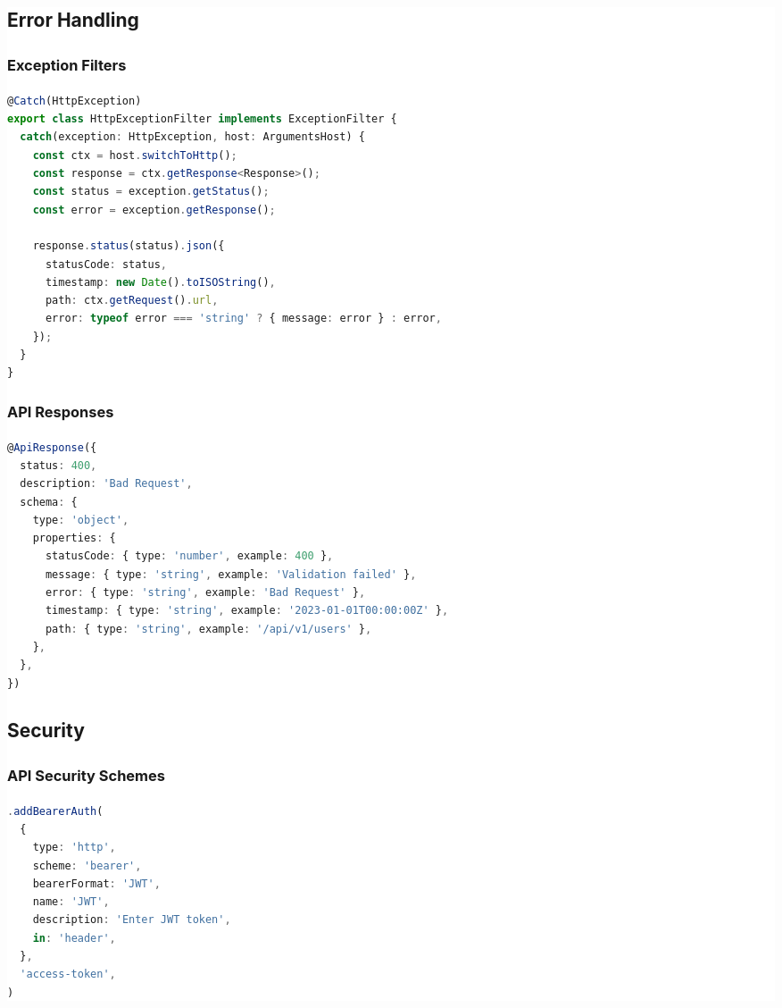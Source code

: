 ## Error Handling

### Exception Filters

```typescript
@Catch(HttpException)
export class HttpExceptionFilter implements ExceptionFilter {
  catch(exception: HttpException, host: ArgumentsHost) {
    const ctx = host.switchToHttp();
    const response = ctx.getResponse<Response>();
    const status = exception.getStatus();
    const error = exception.getResponse();

    response.status(status).json({
      statusCode: status,
      timestamp: new Date().toISOString(),
      path: ctx.getRequest().url,
      error: typeof error === 'string' ? { message: error } : error,
    });
  }
}
```

### API Responses

```typescript
@ApiResponse({
  status: 400,
  description: 'Bad Request',
  schema: {
    type: 'object',
    properties: {
      statusCode: { type: 'number', example: 400 },
      message: { type: 'string', example: 'Validation failed' },
      error: { type: 'string', example: 'Bad Request' },
      timestamp: { type: 'string', example: '2023-01-01T00:00:00Z' },
      path: { type: 'string', example: '/api/v1/users' },
    },
  },
})
```

## Security

### API Security Schemes

```typescript
.addBearerAuth(
  {
    type: 'http',
    scheme: 'bearer',
    bearerFormat: 'JWT',
    name: 'JWT',
    description: 'Enter JWT token',
    in: 'header',
  },
  'access-token',
)
```
